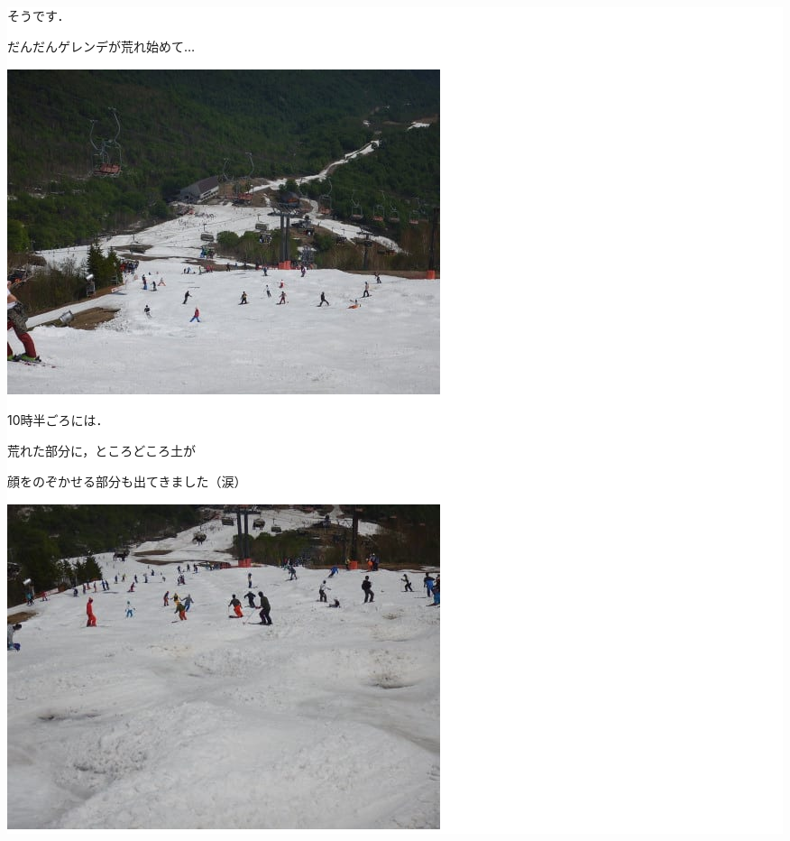 


そうです．


だんだんゲレンデが荒れ始めて…




![36242f916bfbdd3463325b8f75a6b563.jpg](images/36242f916bfbdd3463325b8f75a6b563.jpg)




10時半ごろには．


荒れた部分に，ところどころ土が


顔をのぞかせる部分も出てきました（涙）




![7c4e59ac86c43ee8e01f40454b6ca916.jpg](images/7c4e59ac86c43ee8e01f40454b6ca916.jpg)
